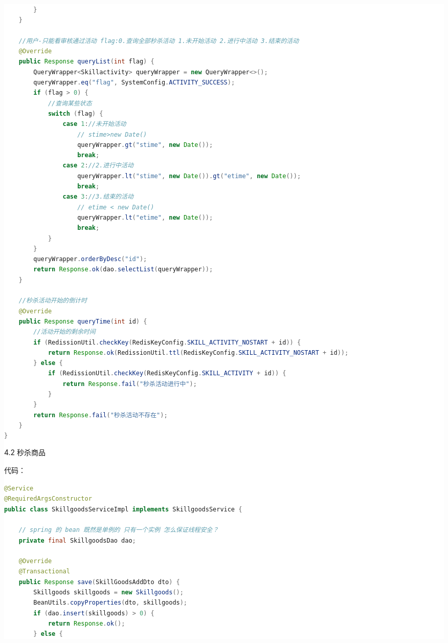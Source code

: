 ``` java
        }
    }

    //用户-只能看审核通过活动 flag:0.查询全部秒杀活动 1.未开始活动 2.进行中活动 3.结束的活动
    @Override
    public Response queryList(int flag) {
        QueryWrapper<Skillactivity> queryWrapper = new QueryWrapper<>();
        queryWrapper.eq("flag", SystemConfig.ACTIVITY_SUCCESS);
        if (flag > 0) {
            //查询某些状态
            switch (flag) {
                case 1://未开始活动
                    // stime>new Date()
                    queryWrapper.gt("stime", new Date());
                    break;
                case 2://2.进行中活动
                    queryWrapper.lt("stime", new Date()).gt("etime", new Date());
                    break;
                case 3://3.结束的活动
                    // etime < new Date()
                    queryWrapper.lt("etime", new Date());
                    break;
            }
        }
        queryWrapper.orderByDesc("id");
        return Response.ok(dao.selectList(queryWrapper));
    }

    //秒杀活动开始的倒计时
    @Override
    public Response queryTime(int id) {
        //活动开始的剩余时间
        if (RedissionUtil.checkKey(RedisKeyConfig.SKILL_ACTIVITY_NOSTART + id)) {
            return Response.ok(RedissionUtil.ttl(RedisKeyConfig.SKILL_ACTIVITY_NOSTART + id));
        } else {
            if (RedissionUtil.checkKey(RedisKeyConfig.SKILL_ACTIVITY + id)) {
                return Response.fail("秒杀活动进行中");
            }
        }
        return Response.fail("秒杀活动不存在");
    }
}
```

 4.2 秒杀商品 

代码：

``` java
@Service
@RequiredArgsConstructor
public class SkillgoodsServiceImpl implements SkillgoodsService {

    // spring 的 bean 既然是单例的 只有一个实例 怎么保证线程安全？
    private final SkillgoodsDao dao;

    @Override
    @Transactional
    public Response save(SkillGoodsAddDto dto) {
        Skillgoods skillgoods = new Skillgoods();
        BeanUtils.copyProperties(dto, skillgoods);
        if (dao.insert(skillgoods) > 0) {
            return Response.ok();
        } else {
```